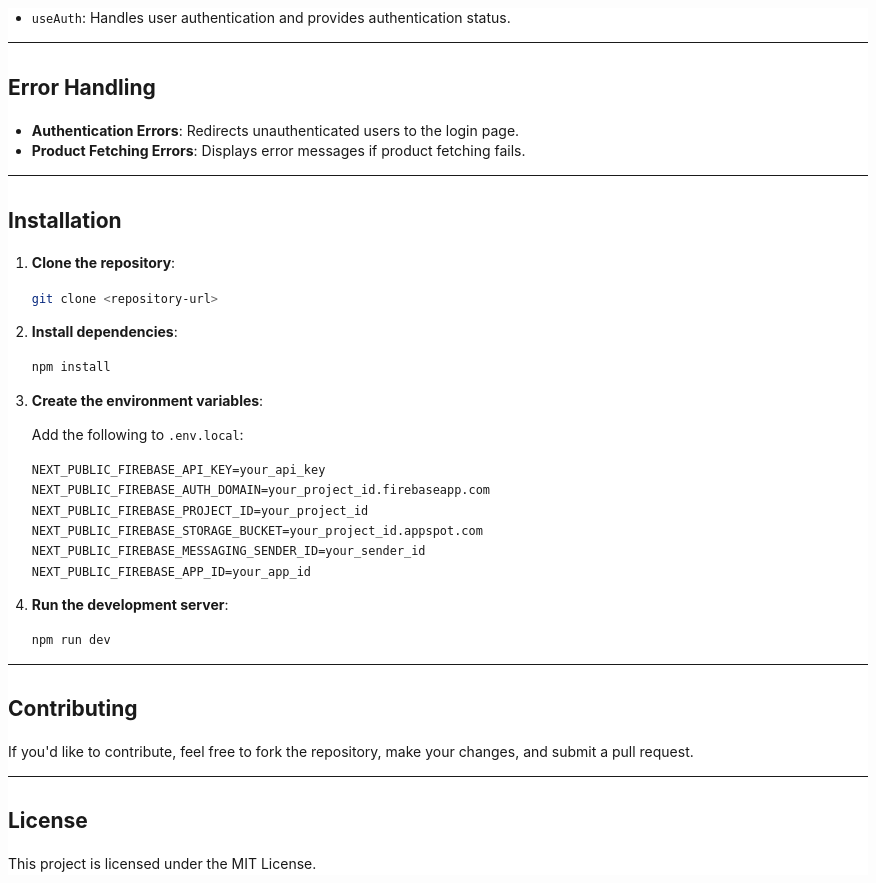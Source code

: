 - `useAuth`: Handles user authentication and provides authentication status.

---

## Error Handling

- **Authentication Errors**: Redirects unauthenticated users to the login page.
- **Product Fetching Errors**: Displays error messages if product fetching fails.

---

## Installation

1. **Clone the repository**:

   ```bash
   git clone <repository-url>
   ```

2. **Install dependencies**:

   ```bash
   npm install
   ```

3. **Create the environment variables**:

   Add the following to `.env.local`:

   ```env
   NEXT_PUBLIC_FIREBASE_API_KEY=your_api_key
   NEXT_PUBLIC_FIREBASE_AUTH_DOMAIN=your_project_id.firebaseapp.com
   NEXT_PUBLIC_FIREBASE_PROJECT_ID=your_project_id
   NEXT_PUBLIC_FIREBASE_STORAGE_BUCKET=your_project_id.appspot.com
   NEXT_PUBLIC_FIREBASE_MESSAGING_SENDER_ID=your_sender_id
   NEXT_PUBLIC_FIREBASE_APP_ID=your_app_id
   ```

4. **Run the development server**:

   ```bash
   npm run dev
   ```

---

## Contributing

If you'd like to contribute, feel free to fork the repository, make your changes, and submit a pull request.

---

## License

This project is licensed under the MIT License.
